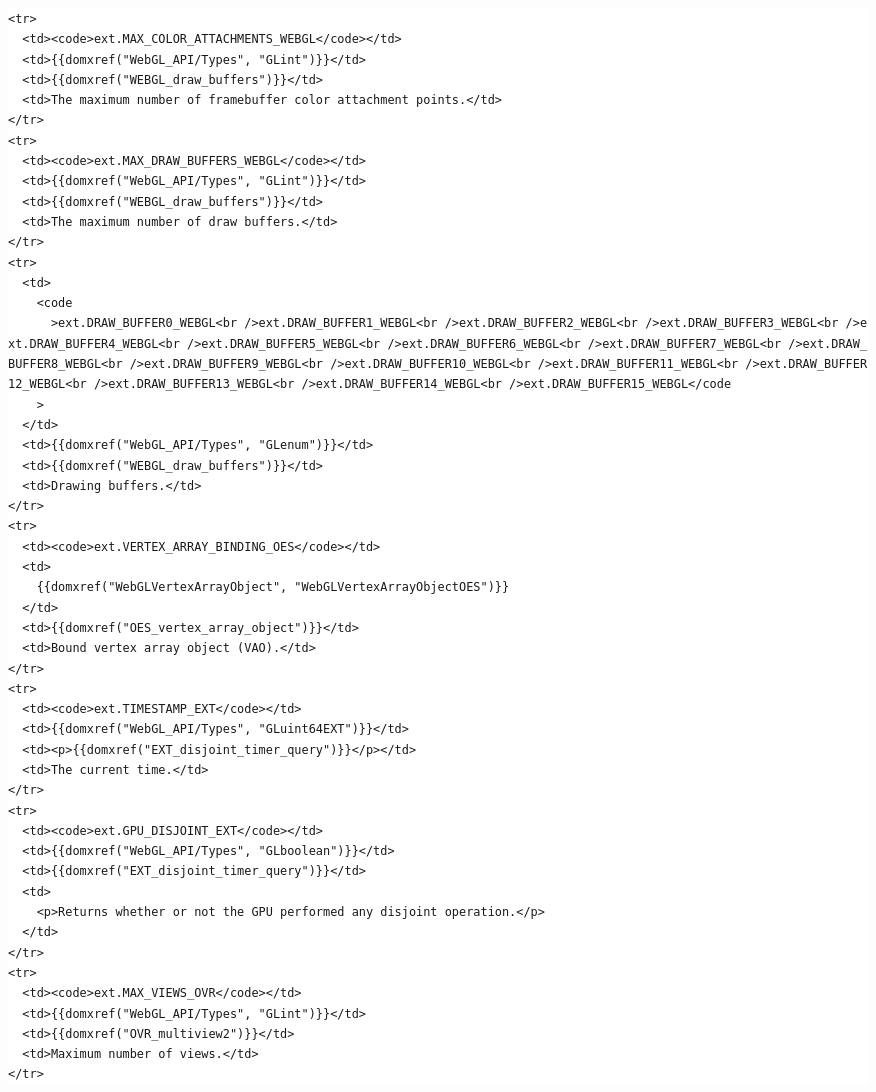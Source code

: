     <tr>
      <td><code>ext.MAX_COLOR_ATTACHMENTS_WEBGL</code></td>
      <td>{{domxref("WebGL_API/Types", "GLint")}}</td>
      <td>{{domxref("WEBGL_draw_buffers")}}</td>
      <td>The maximum number of framebuffer color attachment points.</td>
    </tr>
    <tr>
      <td><code>ext.MAX_DRAW_BUFFERS_WEBGL</code></td>
      <td>{{domxref("WebGL_API/Types", "GLint")}}</td>
      <td>{{domxref("WEBGL_draw_buffers")}}</td>
      <td>The maximum number of draw buffers.</td>
    </tr>
    <tr>
      <td>
        <code
          >ext.DRAW_BUFFER0_WEBGL<br />ext.DRAW_BUFFER1_WEBGL<br />ext.DRAW_BUFFER2_WEBGL<br />ext.DRAW_BUFFER3_WEBGL<br />ext.DRAW_BUFFER4_WEBGL<br />ext.DRAW_BUFFER5_WEBGL<br />ext.DRAW_BUFFER6_WEBGL<br />ext.DRAW_BUFFER7_WEBGL<br />ext.DRAW_BUFFER8_WEBGL<br />ext.DRAW_BUFFER9_WEBGL<br />ext.DRAW_BUFFER10_WEBGL<br />ext.DRAW_BUFFER11_WEBGL<br />ext.DRAW_BUFFER12_WEBGL<br />ext.DRAW_BUFFER13_WEBGL<br />ext.DRAW_BUFFER14_WEBGL<br />ext.DRAW_BUFFER15_WEBGL</code
        >
      </td>
      <td>{{domxref("WebGL_API/Types", "GLenum")}}</td>
      <td>{{domxref("WEBGL_draw_buffers")}}</td>
      <td>Drawing buffers.</td>
    </tr>
    <tr>
      <td><code>ext.VERTEX_ARRAY_BINDING_OES</code></td>
      <td>
        {{domxref("WebGLVertexArrayObject", "WebGLVertexArrayObjectOES")}}
      </td>
      <td>{{domxref("OES_vertex_array_object")}}</td>
      <td>Bound vertex array object (VAO).</td>
    </tr>
    <tr>
      <td><code>ext.TIMESTAMP_EXT</code></td>
      <td>{{domxref("WebGL_API/Types", "GLuint64EXT")}}</td>
      <td><p>{{domxref("EXT_disjoint_timer_query")}}</p></td>
      <td>The current time.</td>
    </tr>
    <tr>
      <td><code>ext.GPU_DISJOINT_EXT</code></td>
      <td>{{domxref("WebGL_API/Types", "GLboolean")}}</td>
      <td>{{domxref("EXT_disjoint_timer_query")}}</td>
      <td>
        <p>Returns whether or not the GPU performed any disjoint operation.</p>
      </td>
    </tr>
    <tr>
      <td><code>ext.MAX_VIEWS_OVR</code></td>
      <td>{{domxref("WebGL_API/Types", "GLint")}}</td>
      <td>{{domxref("OVR_multiview2")}}</td>
      <td>Maximum number of views.</td>
    </tr>
  </tbody>
</table>
